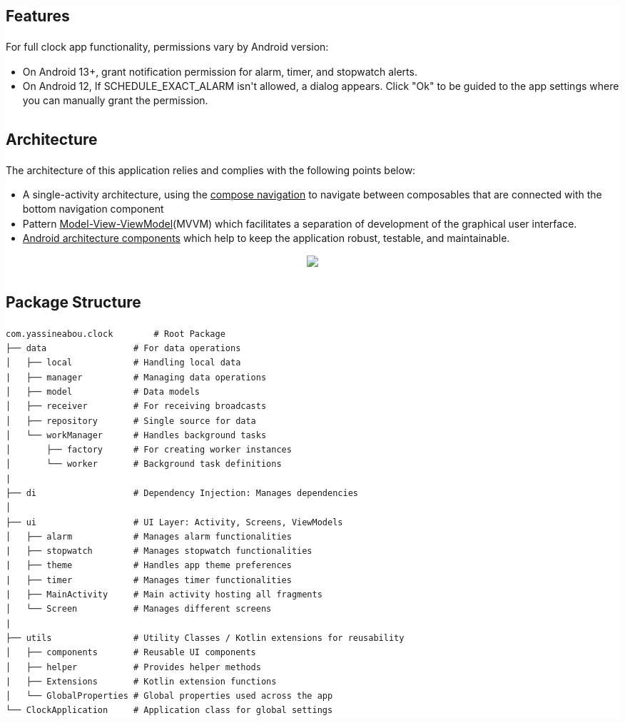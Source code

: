 ## Features

<p>For full clock app functionality, permissions vary by Android version:</p>

<ul>
  <li>On Android 13+, grant notification permission for alarm, timer, and stopwatch alerts.</li>
  <li>On Android 12, If SCHEDULE_EXACT_ALARM isn't allowed, a dialog appears. Click "Ok" to be guided to the app settings where you can manually grant the permission.</li>
</ul>


## Architecture

The architecture of this application relies and complies with the following points below:
* A single-activity architecture, using the [compose navigation](https://developer.android.com/jetpack/compose/navigation) to navigate between composables that are connected with the bottom navigation component
* Pattern [Model-View-ViewModel](https://en.wikipedia.org/wiki/Model%E2%80%93view%E2%80%93viewmodel)(MVVM) which facilitates a separation of development of the graphical user interface.
* [Android architecture components](https://developer.android.com/topic/libraries/architecture/) which help to keep the application robust, testable, and maintainable.

<p align="center"><a><img src="https://i0.wp.com/resocoder.com/wp-content/uploads/2018/08/mvvm-architecture-overview.png?w=492&ssl=1"></a></p>  

## Package Structure
```  
com.yassineabou.clock        # Root Package
├── data                 # For data operations
│   ├── local            # Handling local data
|   ├── manager          # Managing data operations
│   ├── model            # Data models
│   ├── receiver         # For receiving broadcasts
│   ├── repository       # Single source for data
│   └── workManager      # Handles background tasks
│       ├── factory      # For creating worker instances
│       └── worker       # Background task definitions
|  
├── di                   # Dependency Injection: Manages dependencies
│  
├── ui                   # UI Layer: Activity, Screens, ViewModels
│   ├── alarm            # Manages alarm functionalities
|   ├── stopwatch        # Manages stopwatch functionalities
|   ├── theme            # Handles app theme preferences
|   ├── timer            # Manages timer functionalities
|   ├── MainActivity     # Main activity hosting all fragments
│   └── Screen           # Manages different screens
|  
├── utils                # Utility Classes / Kotlin extensions for reusability
│   ├── components       # Reusable UI components
│   ├── helper           # Provides helper methods
|   ├── Extensions       # Kotlin extension functions
│   └── GlobalProperties # Global properties used across the app
└── ClockApplication     # Application class for global settings
```  

